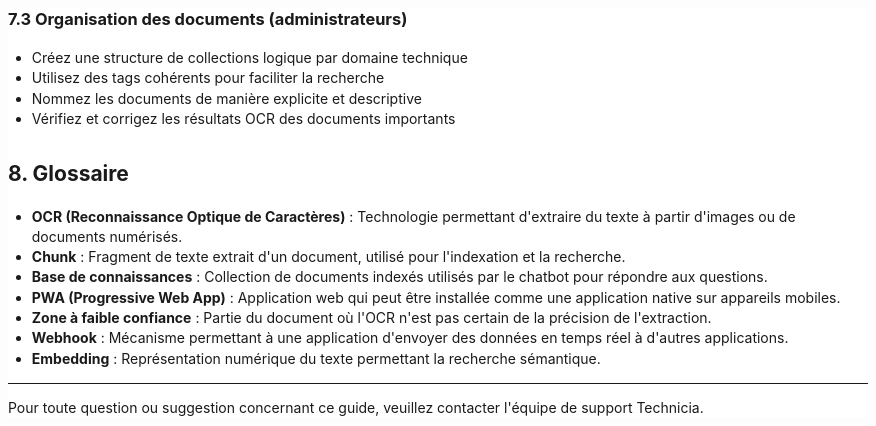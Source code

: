 ### 7.3 Organisation des documents (administrateurs)

- Créez une structure de collections logique par domaine technique
- Utilisez des tags cohérents pour faciliter la recherche
- Nommez les documents de manière explicite et descriptive
- Vérifiez et corrigez les résultats OCR des documents importants

## 8. Glossaire

- **OCR (Reconnaissance Optique de Caractères)** : Technologie permettant d'extraire du texte à partir d'images ou de documents numérisés.
- **Chunk** : Fragment de texte extrait d'un document, utilisé pour l'indexation et la recherche.
- **Base de connaissances** : Collection de documents indexés utilisés par le chatbot pour répondre aux questions.
- **PWA (Progressive Web App)** : Application web qui peut être installée comme une application native sur appareils mobiles.
- **Zone à faible confiance** : Partie du document où l'OCR n'est pas certain de la précision de l'extraction.
- **Webhook** : Mécanisme permettant à une application d'envoyer des données en temps réel à d'autres applications.
- **Embedding** : Représentation numérique du texte permettant la recherche sémantique.

---

Pour toute question ou suggestion concernant ce guide, veuillez contacter l'équipe de support Technicia.
